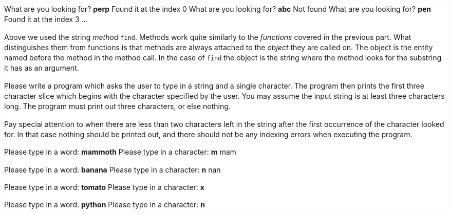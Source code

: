 <sample-output>

What are you looking for? **perp**
Found it at the index 0
What are you looking for? **abc**
Not found
What are you looking for? **pen**
Found it at the index 3
...

</sample-output>

<text-box variant='hint' name='Methods'>

Above we used the string _method_ `find`. Methods work quite similarly to the _functions_ covered in the previous part. What distinguishes them from functions is that methods are always attached to the _object_ they are called on. The object is the entity named before the method in the method call. In the case of `find` the object is the string where the method looks for the substring it has as an argument.

</text-box>

<in-browser-programming-exercise name="Find the first substring" tmcname="part03-20_find_first_substring">

Please write a program which asks the user to type in a string and a single character. The program then prints the first three character slice which begins with the character specified by the user. You may assume the input string is at least three characters long. The program must print out three characters, or else nothing. 

Pay special attention to when there are less than two characters left in the string after the first occurrence of the character looked for. In that case nothing should be printed out, and there should not be any indexing errors when executing the program.

<sample-output>

Please type in a word: **mammoth**
Please type in a character: **m**
mam

</sample-output>

<sample-output>

Please type in a word: **banana**
Please type in a character: **n**
nan

</sample-output>

<sample-output>

Please type in a word: **tomato**
Please type in a character: **x**

</sample-output>

<sample-output>

Please type in a word: **python**
Please type in a character: **n**
